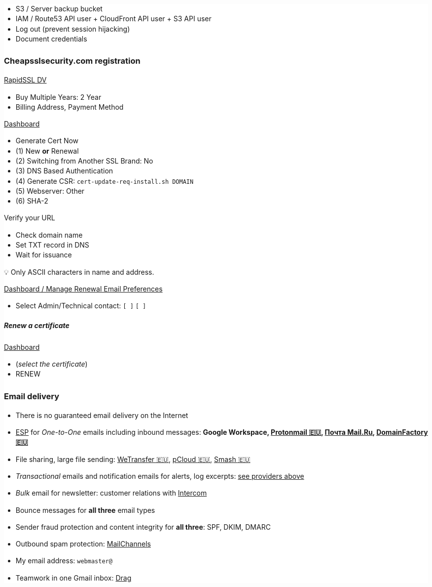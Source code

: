 - S3 / Server backup bucket
- IAM / Route53 API user + CloudFront API user + S3 API user
- Log out (prevent session hijacking)
- Document credentials

### Cheapsslsecurity.com registration

[RapidSSL DV](https://cheapsslsecurity.com/rapidssl/rapidsslcertificate.html)

- Buy Multiple Years: 2 Year
- Billing Address, Payment Method

[Dashboard](https://cheapsslsecurity.com/client/ordersummary.html)

- Generate Cert Now
- (1) New **or** Renewal
- (2) Switching from Another SSL Brand: No
- (3) DNS Based Authentication
- (4) Generate CSR: `cert-update-req-install.sh DOMAIN`
- (5) Webserver: Other
- (6) SHA-2

Verify your URL

- Check domain name
- Set TXT record in DNS
- Wait for issuance

:bulb: Only ASCII characters in name and address.

[Dashboard / Manage Renewal Email Preferences](https://cheapsslsecurity.com/client/renewalemail-preferences.html)

- Select Admin/Technical contact: `[ ]` `[ ]`

##### Renew a certificate

[Dashboard](https://cheapsslsecurity.com/client/ordersummary.html)

- (_select the certificate_)
- RENEW

### Email delivery

- There is no guaranteed email delivery on the Internet
- [ESP](https://2fa.directory/#email) for *One-to-One* emails including inbound messages:
  **Google Workspace, [Protonmail :eu:](https://protonmail.com/signup), [Почта Mail.Ru](https://biz.mail.ru/mail/), [DomainFactory :eu:](https://www.df.eu/int/e-mail-hosting/)**
  
- File sharing, large file sending: [WeTransfer :eu:](https://wetransfer.com/),
  [pCloud :eu:](https://transfer.pcloud.com/),
  [Smash :eu:](https://fromsmash.com/)
- *Transactional* emails and notification emails for alerts, log excerpts:
  [see providers above](#specialized-infrastructure-providers)
- *Bulk* email for newsletter: customer relations with [Intercom](https://www.intercom.com/)
- Bounce messages for **all three** email types
- Sender fraud protection and content integrity for **all three**: SPF, DKIM, DMARC
- Outbound spam protection: [MailChannels](https://www.mailchannels.com/pricing/)
- My email address: `webmaster@`
- Teamwork in one Gmail inbox: [Drag](https://www.dragapp.com/)
